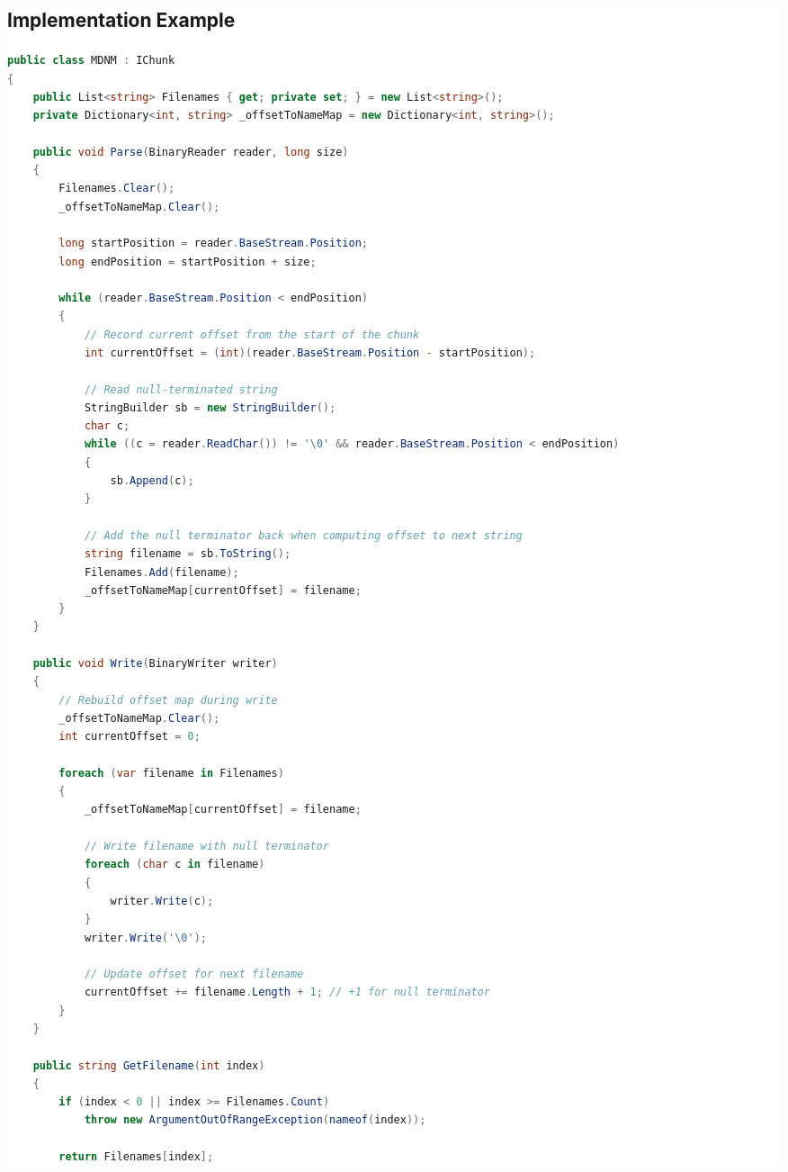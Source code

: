 ## Implementation Example
```csharp
public class MDNM : IChunk
{
    public List<string> Filenames { get; private set; } = new List<string>();
    private Dictionary<int, string> _offsetToNameMap = new Dictionary<int, string>();
    
    public void Parse(BinaryReader reader, long size)
    {
        Filenames.Clear();
        _offsetToNameMap.Clear();
        
        long startPosition = reader.BaseStream.Position;
        long endPosition = startPosition + size;
        
        while (reader.BaseStream.Position < endPosition)
        {
            // Record current offset from the start of the chunk
            int currentOffset = (int)(reader.BaseStream.Position - startPosition);
            
            // Read null-terminated string
            StringBuilder sb = new StringBuilder();
            char c;
            while ((c = reader.ReadChar()) != '\0' && reader.BaseStream.Position < endPosition)
            {
                sb.Append(c);
            }
            
            // Add the null terminator back when computing offset to next string
            string filename = sb.ToString();
            Filenames.Add(filename);
            _offsetToNameMap[currentOffset] = filename;
        }
    }
    
    public void Write(BinaryWriter writer)
    {
        // Rebuild offset map during write
        _offsetToNameMap.Clear();
        int currentOffset = 0;
        
        foreach (var filename in Filenames)
        {
            _offsetToNameMap[currentOffset] = filename;
            
            // Write filename with null terminator
            foreach (char c in filename)
            {
                writer.Write(c);
            }
            writer.Write('\0');
            
            // Update offset for next filename
            currentOffset += filename.Length + 1; // +1 for null terminator
        }
    }
    
    public string GetFilename(int index)
    {
        if (index < 0 || index >= Filenames.Count)
            throw new ArgumentOutOfRangeException(nameof(index));
            
        return Filenames[index];
```